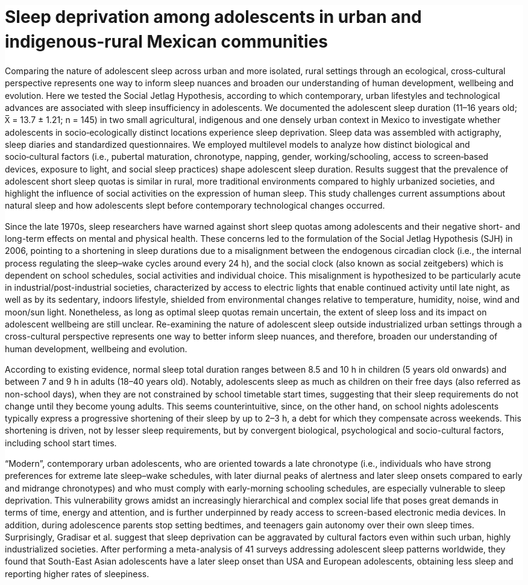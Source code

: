 # Sleep deprivation among adolescents in urban and indigenous‑rural Mexican communities

Comparing the nature of adolescent sleep across urban and more isolated, rural settings through an ecological, cross‑cultural perspective represents one way to inform sleep nuances and broaden our understanding of human development, wellbeing and evolution. Here we tested the Social Jetlag Hypothesis, according to which contemporary, urban lifestyles and technological advances are associated with sleep insufficiency in adolescents. We documented the adolescent sleep duration (11–16 years old; X̅ = 13.7 ± 1.21; n = 145) in two small agricultural, indigenous and one densely urban context in Mexico to investigate whether adolescents in socio‑ecologically distinct locations experience sleep deprivation. Sleep data was assembled with actigraphy, sleep diaries and standardized questionnaires. We employed multilevel models to analyze how distinct biological and socio‑cultural factors (i.e., pubertal maturation, chronotype, napping, gender, working/schooling, access to screen‑based devices, exposure to light, and social sleep practices) shape adolescent sleep duration. Results suggest that the prevalence of adolescent short sleep quotas is similar in rural, more traditional environments compared to highly urbanized societies, and highlight the influence of social activities on the expression of human sleep. This study challenges current assumptions about natural sleep and how adolescents slept before contemporary technological changes occurred.

Since the late 1970s, sleep researchers have warned against short sleep quotas among adolescents and their negative short- and long-term effects on mental and physical health. These concerns led to the formulation of the Social Jetlag Hypothesis (SJH) in 2006, pointing to a shortening in sleep durations due to a misalignment between the endogenous circadian clock (i.e., the internal process regulating the sleep–wake cycles around every 24 h), and the social clock (also known as social zeitgebers) which is dependent on school schedules, social activities and individual choice. This misalignment is hypothesized to be particularly acute in industrial/post-industrial societies, characterized by access to electric lights that enable continued activity until late night, as well as by its sedentary, indoors lifestyle, shielded from environmental changes relative to temperature, humidity, noise, wind and moon/sun light. Nonetheless, as long as optimal sleep quotas remain uncertain, the extent of sleep loss and its impact on adolescent wellbeing are still unclear. Re-examining the nature of adolescent sleep outside industrialized urban settings through a cross-cultural perspective represents one way to better inform sleep nuances, and therefore, broaden our understanding of human development, wellbeing and evolution.

According to existing evidence, normal sleep total duration ranges between 8.5 and 10 h in children (5 years old onwards) and between 7 and 9 h in adults (18–40 years old). Notably, adolescents sleep as much as children on their free days (also referred as non-school days), when they are not constrained by school timetable start times, suggesting that their sleep requirements do not change until they become young adults. This seems counterintuitive, since, on the other hand, on school nights adolescents typically express a progressive shortening of their sleep by up to 2–3 h, a debt for which they compensate across weekends. This shortening is driven, not by lesser sleep requirements, but by convergent biological, psychological and socio-cultural factors, including school start times.

“Modern”, contemporary urban adolescents, who are oriented towards a late chronotype (i.e., individuals who have strong preferences for extreme late sleep–wake schedules, with later diurnal peaks of alertness and later sleep onsets compared to early and midrange chronotypes) and who must comply with early-morning schooling schedules, are especially vulnerable to sleep deprivation. This vulnerability grows amidst an increasingly hierarchical and complex social life that poses great demands in terms of time, energy and attention, and is further underpinned by ready access to screen-based electronic media devices. In addition, during adolescence parents stop setting bedtimes, and teenagers gain autonomy over their own sleep times. Surprisingly, Gradisar et al. suggest that sleep deprivation can be aggravated by cultural factors even within such urban, highly industrialized societies. After performing a meta-analysis of 41 surveys addressing adolescent sleep patterns worldwide, they found that South-East Asian adolescents have a later sleep onset than USA and European adolescents, obtaining less sleep and reporting higher rates of sleepiness.
